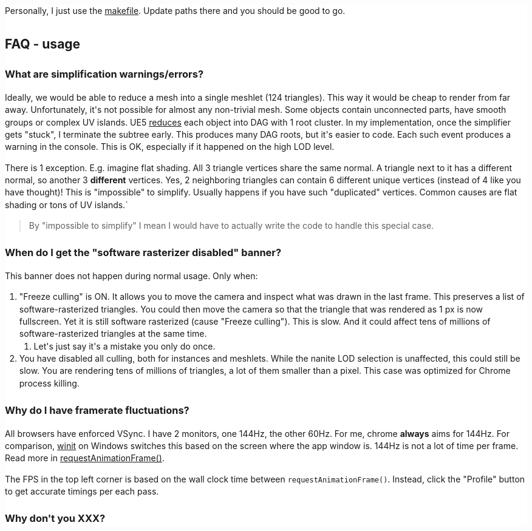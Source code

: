 Personally, I just use the [makefile](makefile). Update paths there and you should be good to go.

## FAQ - usage

### What are simplification warnings/errors?

Ideally, we would be able to reduce a mesh into a single meshlet (124 triangles). This way it would be cheap to render from far away. Unfortunately, it's not possible for almost any non-trivial mesh. Some objects contain unconnected parts, have smooth groups or complex UV islands. UE5 [reduces](https://advances.realtimerendering.com/s2021/Karis_Nanite_SIGGRAPH_Advances_2021_final.pdf#page=95) each object into DAG with 1 root cluster. In my implementation, once the simplifier gets "stuck", I terminate the subtree early. This produces many DAG roots, but it's easier to code. Each such event produces a warning in the console. This is OK, especially if it happened on the high LOD level.

There is 1 exception. E.g. imagine flat shading. All 3 triangle vertices share the same normal. A triangle next to it has a different normal, so another 3 **different** vertices. Yes, 2 neighboring triangles can contain 6 different unique vertices (instead of 4 like you have thought)! This is "impossible" to simplify. Usually happens if you have such "duplicated" vertices. Common causes are flat shading or tons of UV islands.`

> By "impossible to simplify" I mean I would have to actually write the code to handle this special case.


### When do I get the "software rasterizer disabled" banner?

This banner does not happen during normal usage. Only when:

1. "Freeze culling" is ON. It allows you to move the camera and inspect what was drawn in the last frame. This preserves a list of software-rasterized triangles. You could then move the camera so that the triangle that was rendered as 1 px is now fullscreen. Yet it is still software rasterized (cause "Freeze culling"). This is slow. And it could affect tens of millions of software-rasterized triangles at the same time.
    1. Let's just say it's a mistake you only do once.
2. You have disabled all culling, both for instances and meshlets. While the nanite LOD selection is unaffected, this could still be slow. You are rendering tens of millions of triangles, a lot of them smaller than a pixel. This case was optimized for Chrome process killing.


### Why do I have framerate fluctuations?

All browsers have enforced VSync. I have 2 monitors, one 144Hz, the other 60Hz. For me, chrome **always** aims for 144Hz. For comparison, [winit](https://github.com/rust-windowing/winit) on Windows switches this based on the screen where the app window is. 144Hz is not a lot of time per frame. Read more in [requestAnimationFrame()](https://developer.mozilla.org/en-US/docs/Web/API/Window/requestAnimationFrame).

The FPS in the top left corner is based on the wall clock time between `requestAnimationFrame()`. Instead, click the "Profile" button to get accurate timings per each pass.


### Why don't you XXX?
